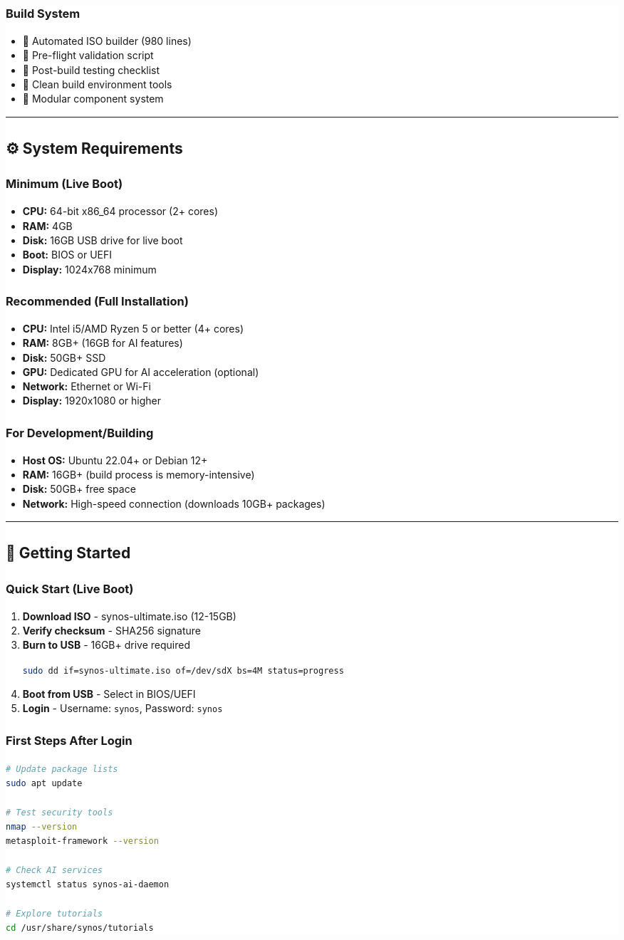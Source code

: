 ### Build System
- 🔨 Automated ISO builder (980 lines)
- 🔨 Pre-flight validation script
- 🔨 Post-build testing checklist
- 🔨 Clean build environment tools
- 🔨 Modular component system

---

## ⚙️ System Requirements

### Minimum (Live Boot)
- **CPU:** 64-bit x86_64 processor (2+ cores)
- **RAM:** 4GB
- **Disk:** 16GB USB drive for live boot
- **Boot:** BIOS or UEFI
- **Display:** 1024x768 minimum

### Recommended (Full Installation)
- **CPU:** Intel i5/AMD Ryzen 5 or better (4+ cores)
- **RAM:** 8GB+ (16GB for AI features)
- **Disk:** 50GB+ SSD
- **GPU:** Dedicated GPU for AI acceleration (optional)
- **Network:** Ethernet or Wi-Fi
- **Display:** 1920x1080 or higher

### For Development/Building
- **Host OS:** Ubuntu 22.04+ or Debian 12+
- **RAM:** 16GB+ (build process is memory-intensive)
- **Disk:** 50GB+ free space
- **Network:** High-speed connection (downloads 10GB+ packages)

---

## 🚀 Getting Started

### Quick Start (Live Boot)
1. **Download ISO** - synos-ultimate.iso (12-15GB)
2. **Verify checksum** - SHA256 signature
3. **Burn to USB** - 16GB+ drive required
   ```bash
   sudo dd if=synos-ultimate.iso of=/dev/sdX bs=4M status=progress
   ```
4. **Boot from USB** - Select in BIOS/UEFI
5. **Login** - Username: `synos`, Password: `synos`

### First Steps After Login
```bash
# Update package lists
sudo apt update

# Test security tools
nmap --version
metasploit-framework --version

# Check AI services
systemctl status synos-ai-daemon

# Explore tutorials
cd /usr/share/synos/tutorials
```

